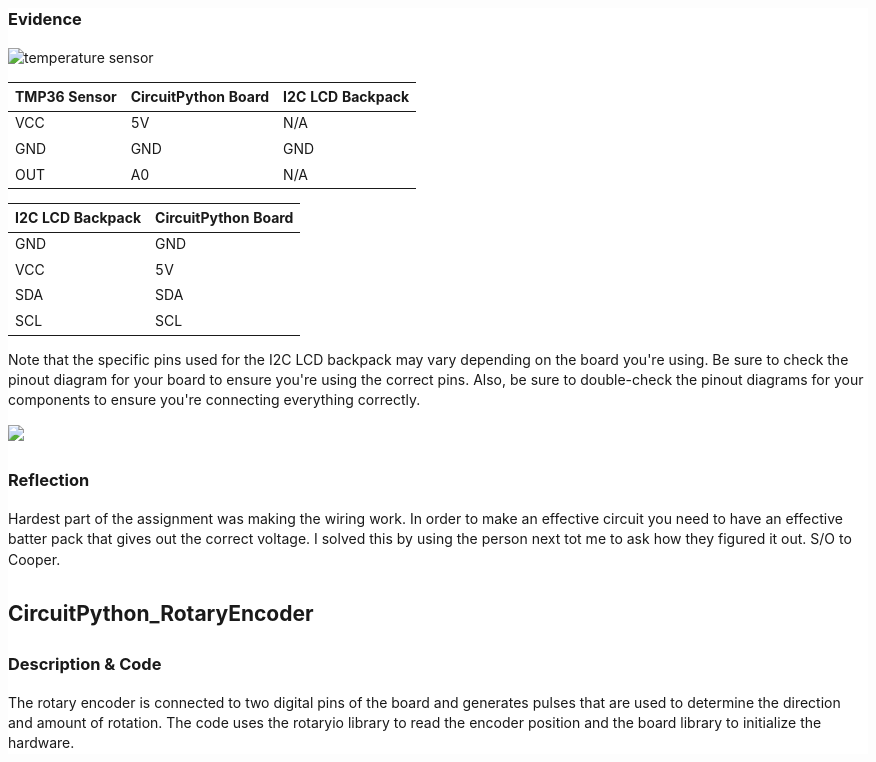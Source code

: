 ### Evidence


![temperature sensor](https://user-images.githubusercontent.com/91158978/225392515-f7963519-f121-4666-8363-15c800b6bdc8.gif)

| TMP36 Sensor 	| CircuitPython Board 	| I2C LCD Backpack 	|
|--------------	|---------------------	|------------------	|
| VCC          	| 5V                  	| N/A              	|
| GND          	| GND                 	| GND              	|
| OUT          	| A0                  	| N/A              	|

| I2C LCD Backpack 	| CircuitPython Board 	|
|------------------	|---------------------	|
| GND              	| GND                 	|
| VCC              	| 5V                  	|
| SDA              	| SDA                 	|
| SCL              	| SCL                 	|

Note that the specific pins used for the I2C LCD backpack may vary depending on the board you're using. Be sure to check the pinout diagram for your board to ensure you're using the correct pins. Also, be sure to double-check the pinout diagrams for your components to ensure you're connecting everything correctly.

[![](https://mermaid.ink/img/pako:eNptkk1PwzAMhv-KyQmk7QBIHHpAYi1fEpMm2G3l4C3OGikfk-OCpm3_nbQdB9h6ap33eexU3qlV1KQKZVz8XjXIAvOqDpCfh907oQZpCIT8hhilZQLD0ffF-XR2eweJQop8gPH4fl_G8EXZcBYpySXbJpAIT9gwhYas7GFyWTpC7pm3soK0YqJwNYww6bRQLmDGNpx6YwBnA8E1RPNP8DkIyl5QLSoSYt9lu5inlHBN3SibXvwruoElJtLd979exVFY9cLHxas5mcYm-LbS2IHVlCxnFWNYUzFc4Oh47B1PC4OFwXHy1hG8ChjKfwjWTCiQJQ0x_QGej0C2s4--u9E4t5ctLJkZ5jFCGZ2--AO9nIFM61wff4kypNVI-XyOVudN2HWVWmXCU62K_KrJYOukVnU45Ci2Ej-2YaUK4ZZGqt1oFKosrhm9yt1cylXSViJPh-3ql-zwA-mwzyw?type=png)](https://mermaid.live/edit#pako:eNptkk1PwzAMhv-KyQmk7QBIHHpAYi1fEpMm2G3l4C3OGikfk-OCpm3_nbQdB9h6ap33eexU3qlV1KQKZVz8XjXIAvOqDpCfh907oQZpCIT8hhilZQLD0ffF-XR2eweJQop8gPH4fl_G8EXZcBYpySXbJpAIT9gwhYas7GFyWTpC7pm3soK0YqJwNYww6bRQLmDGNpx6YwBnA8E1RPNP8DkIyl5QLSoSYt9lu5inlHBN3SibXvwruoElJtLd979exVFY9cLHxas5mcYm-LbS2IHVlCxnFWNYUzFc4Oh47B1PC4OFwXHy1hG8ChjKfwjWTCiQJQ0x_QGej0C2s4--u9E4t5ctLJkZ5jFCGZ2--AO9nIFM61wff4kypNVI-XyOVudN2HWVWmXCU62K_KrJYOukVnU45Ci2Ej-2YaUK4ZZGqt1oFKosrhm9yt1cylXSViJPh-3ql-zwA-mwzyw)


### Reflection
Hardest part of the assignment was making the wiring work. In order to make an effective circuit you need to have an effective batter pack that gives out the correct voltage. I solved this by using the person next tot me to ask how they figured it out. S/O to Cooper.



## CircuitPython_RotaryEncoder

### Description & Code
The rotary encoder is connected to two digital pins of the board and generates pulses that are used to determine the direction and amount of rotation. The code uses the rotaryio library to read the encoder position and the board library to initialize the hardware.
